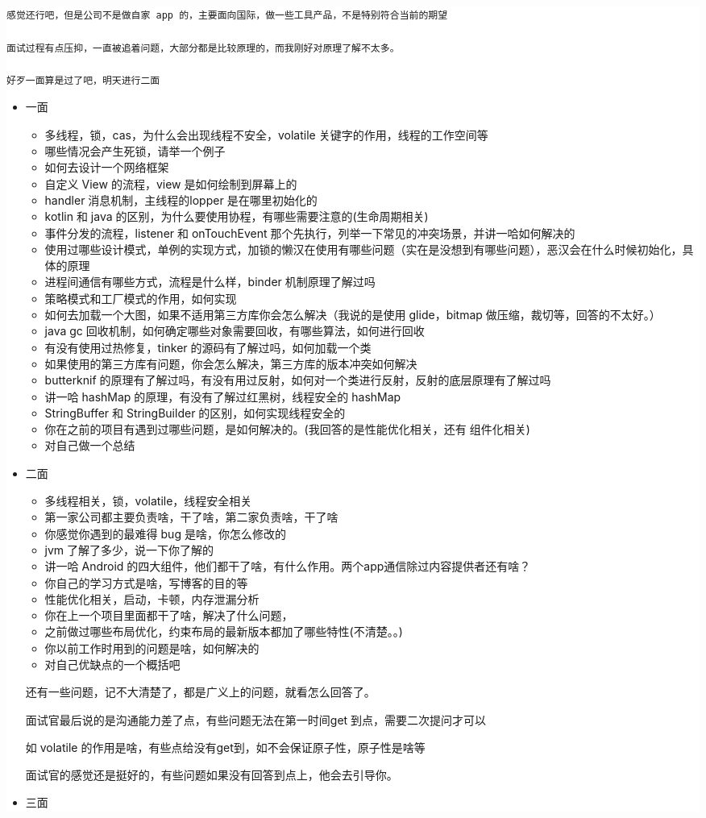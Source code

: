     感觉还行吧，但是公司不是做自家 app 的，主要面向国际，做一些工具产品，不是特别符合当前的期望

    面试过程有点压抑，一直被追着问题，大部分都是比较原理的，而我刚好对原理了解不太多。

    好歹一面算是过了吧，明天进行二面

  - 一面

    - 多线程，锁，cas，为什么会出现线程不安全，volatile 关键字的作用，线程的工作空间等
    - 哪些情况会产生死锁，请举一个例子
    - 如何去设计一个网络框架
    - 自定义 View 的流程，view 是如何绘制到屏幕上的
    - handler 消息机制，主线程的lopper 是在哪里初始化的
    - kotlin 和 java 的区别，为什么要使用协程，有哪些需要注意的(生命周期相关)
    - 事件分发的流程，listener 和 onTouchEvent 那个先执行，列举一下常见的冲突场景，并讲一哈如何解决的
    - 使用过哪些设计模式，单例的实现方式，加锁的懒汉在使用有哪些问题（实在是没想到有哪些问题），恶汉会在什么时候初始化，具体的原理
    - 进程间通信有哪些方式，流程是什么样，binder 机制原理了解过吗
    - 策略模式和工厂模式的作用，如何实现
    - 如何去加载一个大图，如果不适用第三方库你会怎么解决（我说的是使用 glide，bitmap 做压缩，裁切等，回答的不太好。）
    - java gc 回收机制，如何确定哪些对象需要回收，有哪些算法，如何进行回收
    - 有没有使用过热修复，tinker 的源码有了解过吗，如何加载一个类
    - 如果使用的第三方库有问题，你会怎么解决，第三方库的版本冲突如何解决
    - butterknif 的原理有了解过吗，有没有用过反射，如何对一个类进行反射，反射的底层原理有了解过吗
    - 讲一哈 hashMap 的原理，有没有了解过红黑树，线程安全的 hashMap
    - StringBuffer 和 StringBuilder 的区别，如何实现线程安全的
    - 你在之前的项目有遇到过哪些问题，是如何解决的。(我回答的是性能优化相关，还有 组件化相关)
    - 对自己做一个总结

  - 二面

    - 多线程相关，锁，volatile，线程安全相关
    - 第一家公司都主要负责啥，干了啥，第二家负责啥，干了啥
    - 你感觉你遇到的最难得 bug 是啥，你怎么修改的
    - jvm 了解了多少，说一下你了解的
    - 讲一哈 Android 的四大组件，他们都干了啥，有什么作用。两个app通信除过内容提供者还有啥？
    - 你自己的学习方式是啥，写博客的目的等
    - 性能优化相关，启动，卡顿，内存泄漏分析
    - 你在上一个项目里面都干了啥，解决了什么问题，
    - 之前做过哪些布局优化，约束布局的最新版本都加了哪些特性(不清楚。。)
    - 你以前工作时用到的问题是啥，如何解决的
    - 对自己优缺点的一个概括吧

    还有一些问题，记不大清楚了，都是广义上的问题，就看怎么回答了。

    面试官最后说的是沟通能力差了点，有些问题无法在第一时间get 到点，需要二次提问才可以

    如 volatile 的作用是啥，有些点给没有get到，如不会保证原子性，原子性是啥等

    面试官的感觉还是挺好的，有些问题如果没有回答到点上，他会去引导你。

  - 三面

  

  

  
  
  


